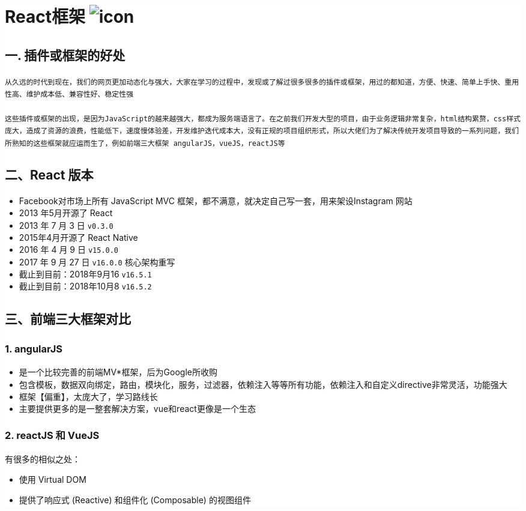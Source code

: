 # React框架  ![icon](https://ss0.baidu.com/6ONWsjip0QIZ8tyhnq/it/u=1635382818,4009623329&fm=58&bpow=480&bpoh=360)



## 一. 插件或框架的好处



	从久远的时代到现在，我们的网页更加动态化与强大，大家在学习的过程中，发现或了解过很多很多的插件或框架，用过的都知道，方便、快速、简单上手快、重用性高、维护成本低、兼容性好、稳定性强
	
	这些插件或框架的出现，是因为JavaScript的越来越强大，都成为服务端语言了。在之前我们开发大型的项目，由于业务逻辑非常复杂，html结构累赘，css样式庞大，造成了资源的浪费，性能低下，速度慢体验差，开发维护迭代成本大，没有正规的项目组织形式，所以大佬们为了解决传统开发项目导致的一系列问题，我们所熟知的这些框架就应运而生了，例如前端三大框架 angularJS，vueJS，reactJS等





## 二、React 版本



- Facebook对市场上所有 JavaScript MVC 框架，都不满意，就决定自己写一套，用来架设Instagram 网站
- 2013 年5月开源了 React
- 2013 年 7 月 3 日 `v0.3.0`
- 2015年4月开源了 React Native
- 2016 年 4 月 9 日 `v15.0.0`
- 2017 年 9 月 27 日 `v16.0.0` 核心架构重写
- 截止到目前：2018年9月16 `v16.5.1`
- 截止到目前：2018年10月8 `v16.5.2`







## 三、前端三大框架对比



### 1. angularJS

- 是一个比较完善的前端MV*框架，后为Google所收购
- 包含模板，数据双向绑定，路由，模块化，服务，过滤器，依赖注入等等所有功能，依赖注入和自定义directive非常灵活，功能强大
- 框架【偏重】，太庞大了，学习路线长
- 主要提供更多的是一整套解决方案，vue和react更像是一个生态





### 2. reactJS 和 VueJS

	

有很多的相似之处：

- 使用 Virtual DOM

- 提供了响应式 (Reactive) 和组件化 (Composable) 的视图组件
